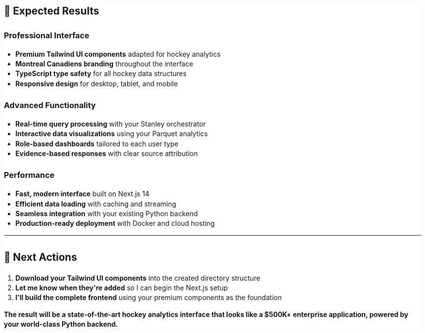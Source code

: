 ## 🎯 Expected Results

### Professional Interface
- **Premium Tailwind UI components** adapted for hockey analytics
- **Montreal Canadiens branding** throughout the interface  
- **TypeScript type safety** for all hockey data structures
- **Responsive design** for desktop, tablet, and mobile

### Advanced Functionality
- **Real-time query processing** with your Stanley orchestrator
- **Interactive data visualizations** using your Parquet analytics
- **Role-based dashboards** tailored to each user type
- **Evidence-based responses** with clear source attribution

### Performance
- **Fast, modern interface** built on Next.js 14
- **Efficient data loading** with caching and streaming
- **Seamless integration** with your existing Python backend
- **Production-ready deployment** with Docker and cloud hosting

---

## 🏁 Next Actions

1. **Download your Tailwind UI components** into the created directory structure
2. **Let me know when they're added** so I can begin the Next.js setup
3. **I'll build the complete frontend** using your premium components as the foundation

**The result will be a state-of-the-art hockey analytics interface that looks like a $500K+ enterprise application, powered by your world-class Python backend.**
